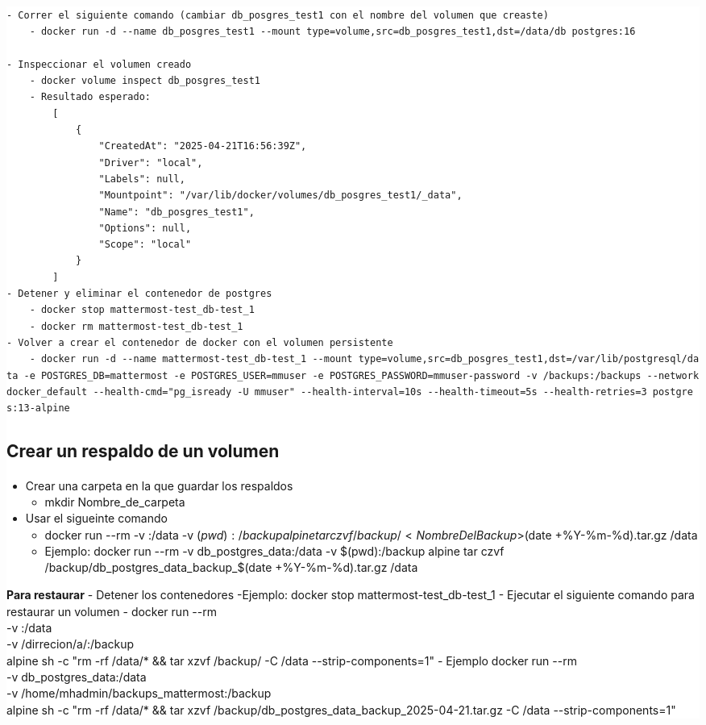     - Correr el siguiente comando (cambiar db_posgres_test1 con el nombre del volumen que creaste)
        - docker run -d --name db_posgres_test1 --mount type=volume,src=db_posgres_test1,dst=/data/db postgres:16

    - Inspeccionar el volumen creado
        - docker volume inspect db_posgres_test1
        - Resultado esperado:
            [
                {
                    "CreatedAt": "2025-04-21T16:56:39Z",
                    "Driver": "local",
                    "Labels": null,
                    "Mountpoint": "/var/lib/docker/volumes/db_posgres_test1/_data",
                    "Name": "db_posgres_test1",
                    "Options": null,
                    "Scope": "local"
                }
            ]
    - Detener y eliminar el contenedor de postgres
        - docker stop mattermost-test_db-test_1
        - docker rm mattermost-test_db-test_1
    - Volver a crear el contenedor de docker con el volumen persistente
        - docker run -d --name mattermost-test_db-test_1 --mount type=volume,src=db_posgres_test1,dst=/var/lib/postgresql/data -e POSTGRES_DB=mattermost -e POSTGRES_USER=mmuser -e POSTGRES_PASSWORD=mmuser-password -v /backups:/backups --network docker_default --health-cmd="pg_isready -U mmuser" --health-interval=10s --health-timeout=5s --health-retries=3 postgres:13-alpine

## Crear un respaldo de un volumen ##
- Crear una carpeta en la que guardar los respaldos
    - mkdir Nombre_de_carpeta
- Usar el sigueinte comando
    - docker run --rm -v <VolumenNombre>:/data -v $(pwd):/backup alpine tar czvf /backup/<NombreDelBackup>$(date +%Y-%m-%d).tar.gz /data
    - Ejemplo:
        docker run --rm -v db_postgres_data:/data -v $(pwd):/backup alpine tar czvf /backup/db_postgres_data_backup_$(date +%Y-%m-%d).tar.gz /data

**Para restaurar**
    - Detener los contenedores
        -Ejemplo: docker stop mattermost-test_db-test_1
    - Ejecutar el siguiente comando para restaurar un volumen
        - docker run --rm \
            -v <VolumenNombre>:/data \
            -v /dirrecion/a/<NombreDeLaCarpetaDeLosBackups>:/backup \
            alpine sh -c "rm -rf /data/* && tar xzvf /backup/<NombreDelBackup> -C /data --strip-components=1"
        - Ejemplo
            docker run --rm \
            -v db_postgres_data:/data \
            -v /home/mhadmin/backups_mattermost:/backup \
            alpine sh -c "rm -rf /data/* && tar xzvf /backup/db_postgres_data_backup_2025-04-21.tar.gz -C /data --strip-components=1"
